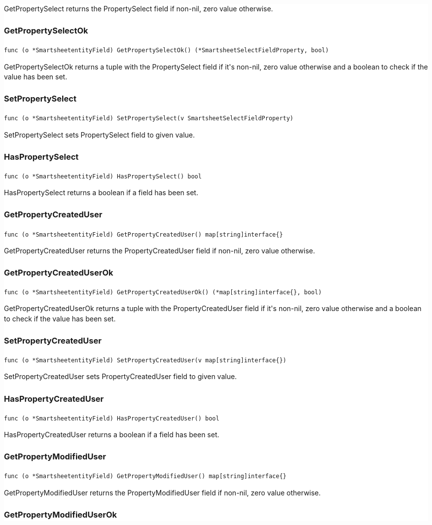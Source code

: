 GetPropertySelect returns the PropertySelect field if non-nil, zero value otherwise.

### GetPropertySelectOk

`func (o *SmartsheetentityField) GetPropertySelectOk() (*SmartsheetSelectFieldProperty, bool)`

GetPropertySelectOk returns a tuple with the PropertySelect field if it's non-nil, zero value otherwise
and a boolean to check if the value has been set.

### SetPropertySelect

`func (o *SmartsheetentityField) SetPropertySelect(v SmartsheetSelectFieldProperty)`

SetPropertySelect sets PropertySelect field to given value.

### HasPropertySelect

`func (o *SmartsheetentityField) HasPropertySelect() bool`

HasPropertySelect returns a boolean if a field has been set.

### GetPropertyCreatedUser

`func (o *SmartsheetentityField) GetPropertyCreatedUser() map[string]interface{}`

GetPropertyCreatedUser returns the PropertyCreatedUser field if non-nil, zero value otherwise.

### GetPropertyCreatedUserOk

`func (o *SmartsheetentityField) GetPropertyCreatedUserOk() (*map[string]interface{}, bool)`

GetPropertyCreatedUserOk returns a tuple with the PropertyCreatedUser field if it's non-nil, zero value otherwise
and a boolean to check if the value has been set.

### SetPropertyCreatedUser

`func (o *SmartsheetentityField) SetPropertyCreatedUser(v map[string]interface{})`

SetPropertyCreatedUser sets PropertyCreatedUser field to given value.

### HasPropertyCreatedUser

`func (o *SmartsheetentityField) HasPropertyCreatedUser() bool`

HasPropertyCreatedUser returns a boolean if a field has been set.

### GetPropertyModifiedUser

`func (o *SmartsheetentityField) GetPropertyModifiedUser() map[string]interface{}`

GetPropertyModifiedUser returns the PropertyModifiedUser field if non-nil, zero value otherwise.

### GetPropertyModifiedUserOk
